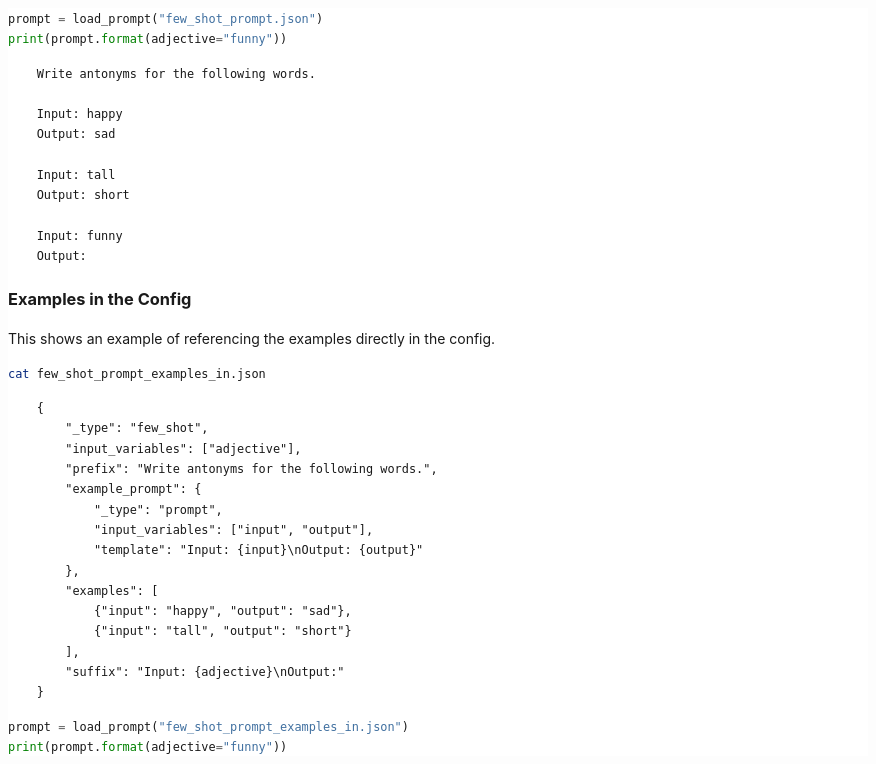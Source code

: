</CodeOutputBlock>


```python
prompt = load_prompt("few_shot_prompt.json")
print(prompt.format(adjective="funny"))
```

<CodeOutputBlock lang="python">

```
    Write antonyms for the following words.
    
    Input: happy
    Output: sad
    
    Input: tall
    Output: short
    
    Input: funny
    Output:
```

</CodeOutputBlock>

### Examples in the Config
This shows an example of referencing the examples directly in the config.


```bash
cat few_shot_prompt_examples_in.json
```

<CodeOutputBlock lang="bash">

```
    {
        "_type": "few_shot",
        "input_variables": ["adjective"],
        "prefix": "Write antonyms for the following words.",
        "example_prompt": {
            "_type": "prompt",
            "input_variables": ["input", "output"],
            "template": "Input: {input}\nOutput: {output}"
        },
        "examples": [
            {"input": "happy", "output": "sad"},
            {"input": "tall", "output": "short"}
        ],
        "suffix": "Input: {adjective}\nOutput:"
    }   
```

</CodeOutputBlock>


```python
prompt = load_prompt("few_shot_prompt_examples_in.json")
print(prompt.format(adjective="funny"))
```
